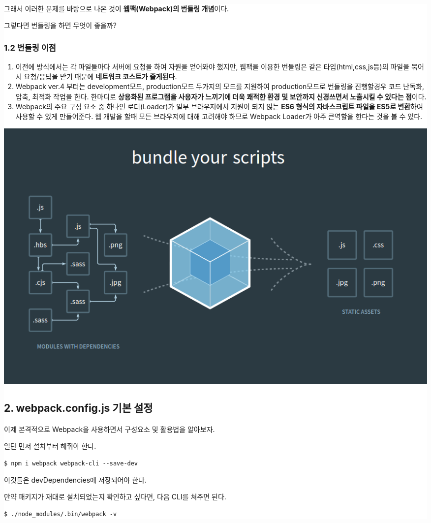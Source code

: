 그래서 이러한 문제를 바탕으로 나온 것이 **웹팩(Webpack)의 번들링 개념**이다.

그렇다면 번들링을 하면 무엇이 좋을까?

### 1.2 번들링 이점

1. 이전에 방식에서는 각 파일들마다 서버에 요청을 하여 자원을 얻어와야 했지만, 웹팩을 이용한 번들링은 같은 타입(html,css,js등)의 파일을 묶어서 요청/응답을 받기 때문에 **네트워크 코스트가 줄게된다**.
2. Webpack ver.4 부터는 development모드, production모드 두가지의 모드를 지원하여 production모드로 번들링을 진행할경우 코드 난독화, 압축, 최적화 작업을 한다. 한마디로 **상용화된 프로그램을 사용자가 느끼기에 더욱 쾌적한 환경 및 보안까지 신경쓰면서 노출시킬 수 있다는 점**이다.
3. Webpack의 주요 구성 요소 중 하나인 로더(Loader)가 일부 브라우저에서 지원이 되지 않는 **ES6 형식의 자바스크립트 파일을 ES5로 변환**하여 사용할 수 있게 만들어준다. 웹 개발을 할때 모든 브라우저에 대해 고려해야 하므로 Webpack Loader가 아주 큰역할을 한다는 것을 볼 수 있다.

![webpack-image](./screenshot/webpack-image.png)

## 2. webpack.config.js 기본 설정

이제 본격적으로 Webpack을 사용하면서 구성요소 및 활용법을 알아보자.

일단 먼저 설치부터 해줘야 한다.

    $ npm i webpack webpack-cli --save-dev

이것들은 devDependencies에 저장되어야 한다.

만약 패키지가 재대로 설치되었는지 확인하고 싶다면, 다음 CLI를 쳐주면 된다.

    $ ./node_modules/.bin/webpack -v
